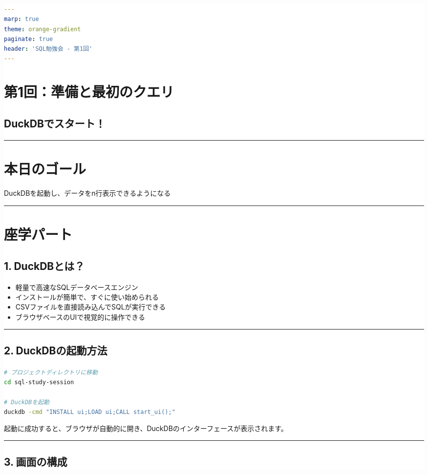 ```yaml
---
marp: true
theme: orange-gradient
paginate: true
header: 'SQL勉強会 - 第1回'
---
```




# 第1回：準備と最初のクエリ
## DuckDBでスタート！

---

# 本日のゴール

<div class="check">DuckDBを起動し、データをn行表示できるようになる</div>

---

# 座学パート

## 1. DuckDBとは？
- 軽量で高速な<span class="accent">SQLデータベースエンジン</span>
- インストールが簡単で、すぐに使い始められる
- CSVファイルを直接読み込んでSQLが実行できる
- ブラウザベースのUIで視覚的に操作できる

---

## 2. DuckDBの起動方法

```bash
# プロジェクトディレクトリに移動
cd sql-study-session

# DuckDBを起動
duckdb -cmd "INSTALL ui;LOAD ui;CALL start_ui();"
```

<div class="tip">
起動に成功すると、ブラウザが自動的に開き、DuckDBのインターフェースが表示されます。
</div>

---

## 3. 画面の構成
